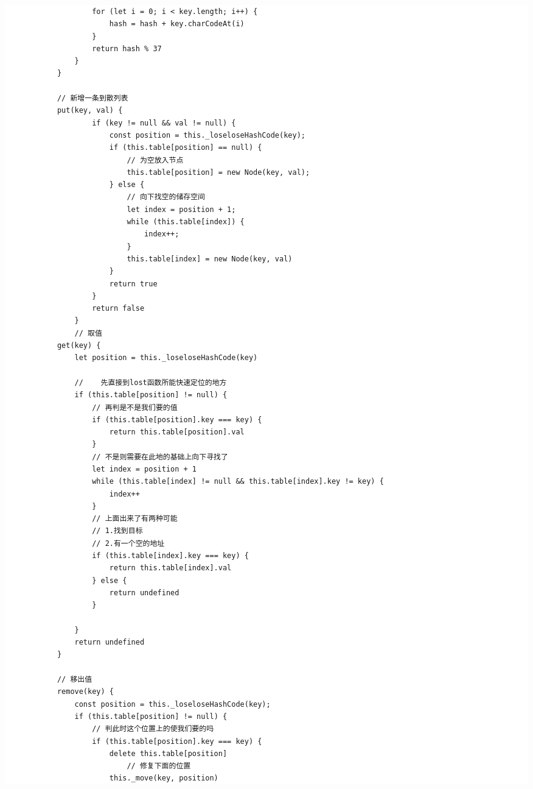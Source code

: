 ```
                    for (let i = 0; i < key.length; i++) {
                        hash = hash + key.charCodeAt(i)
                    }
                    return hash % 37
                }
            }

            // 新增一条到散列表
            put(key, val) {
                    if (key != null && val != null) {
                        const position = this._loseloseHashCode(key);
                        if (this.table[position] == null) {
                            // 为空放入节点
                            this.table[position] = new Node(key, val);
                        } else {
                            // 向下找空的储存空间
                            let index = position + 1;
                            while (this.table[index]) {
                                index++;
                            }
                            this.table[index] = new Node(key, val)
                        }
                        return true
                    }
                    return false
                }
                // 取值
            get(key) {
                let position = this._loseloseHashCode(key)

                //    先直接到lost函数所能快速定位的地方
                if (this.table[position] != null) {
                    // 再判是不是我们要的值
                    if (this.table[position].key === key) {
                        return this.table[position].val
                    }
                    // 不是则需要在此地的基础上向下寻找了
                    let index = position + 1
                    while (this.table[index] != null && this.table[index].key != key) {
                        index++
                    }
                    // 上面出来了有两种可能
                    // 1.找到目标
                    // 2.有一个空的地址
                    if (this.table[index].key === key) {
                        return this.table[index].val
                    } else {
                        return undefined
                    }

                }
                return undefined
            }

            // 移出值
            remove(key) {
                const position = this._loseloseHashCode(key);
                if (this.table[position] != null) {
                    // 判此时这个位置上的使我们要的吗
                    if (this.table[position].key === key) {
                        delete this.table[position]
                            // 修复下面的位置
                        this._move(key, position)
```